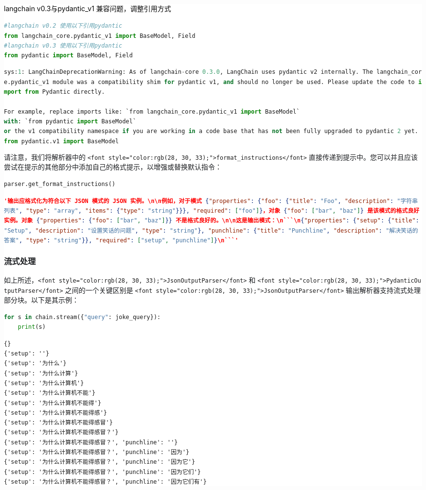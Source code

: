<font style="color:#080808;background-color:#ffffff;">langchain v0.3与pydantic_v1 兼容问题，调整引用方式</font>

```python
#langchain v0.2 使用以下引用pydantic
from langchain_core.pydantic_v1 import BaseModel, Field
#langchain v0.3 使用以下引用pydantic
from pydantic import BaseModel, Field
```

```python
sys:1: LangChainDeprecationWarning: As of langchain-core 0.3.0, LangChain uses pydantic v2 internally. The langchain_core.pydantic_v1 module was a compatibility shim for pydantic v1, and should no longer be used. Please update the code to import from Pydantic directly.

For example, replace imports like: `from langchain_core.pydantic_v1 import BaseModel`
with: `from pydantic import BaseModel`
or the v1 compatibility namespace if you are working in a code base that has not been fully upgraded to pydantic 2 yet. 	from pydantic.v1 import BaseModel

```

<font style="color:rgb(28, 30, 33);"></font>

<font style="color:rgb(28, 30, 33);">请注意，我们将解析器中的 </font>`<font style="color:rgb(28, 30, 33);">format_instructions</font>`<font style="color:rgb(28, 30, 33);"> 直接传递到提示中。您可以并且应该尝试在提示的其他部分中添加自己的格式提示，以增强或替换默认指令：</font>

```python
parser.get_format_instructions()
```

```json
'输出应格式化为符合以下 JSON 模式的 JSON 实例。\n\n例如，对于模式 {"properties": {"foo": {"title": "Foo", "description": "字符串列表", "type": "array", "items": {"type": "string"}}}, "required": ["foo"]}，对象 {"foo": ["bar", "baz"]} 是该模式的格式良好实例。对象 {"properties": {"foo": ["bar", "baz"]}} 不是格式良好的。\n\n这是输出模式：\n```\n{"properties": {"setup": {"title": "Setup", "description": "设置笑话的问题", "type": "string"}, "punchline": {"title": "Punchline", "description": "解决笑话的答案", "type": "string"}}, "required": ["setup", "punchline"]}\n```'
```

### <font style="color:rgb(28, 30, 33);">流式处理</font>
<font style="color:rgb(28, 30, 33);">如上所述，</font>`<font style="color:rgb(28, 30, 33);">JsonOutputParser</font>`<font style="color:rgb(28, 30, 33);"> </font><font style="color:rgb(28, 30, 33);">和</font><font style="color:rgb(28, 30, 33);"> </font>`<font style="color:rgb(28, 30, 33);">PydanticOutputParser</font>`<font style="color:rgb(28, 30, 33);"> </font><font style="color:rgb(28, 30, 33);">之间的一个关键区别是</font><font style="color:rgb(28, 30, 33);"> </font>`<font style="color:rgb(28, 30, 33);">JsonOutputParser</font>`<font style="color:rgb(28, 30, 33);"> </font><font style="color:rgb(28, 30, 33);">输出解析器支持流式处理部分块。以下是其示例：</font>

```python
for s in chain.stream({"query": joke_query}):
    print(s)
```

```plain
{}
{'setup': ''}
{'setup': '为什么'}
{'setup': '为什么计算'}
{'setup': '为什么计算机'}
{'setup': '为什么计算机不能'}
{'setup': '为什么计算机不能得'}
{'setup': '为什么计算机不能得感'}
{'setup': '为什么计算机不能得感冒'}
{'setup': '为什么计算机不能得感冒？'}
{'setup': '为什么计算机不能得感冒？', 'punchline': ''}
{'setup': '为什么计算机不能得感冒？', 'punchline': '因为'}
{'setup': '为什么计算机不能得感冒？', 'punchline': '因为它'}
{'setup': '为什么计算机不能得感冒？', 'punchline': '因为它们'}
{'setup': '为什么计算机不能得感冒？', 'punchline': '因为它们有'}
```